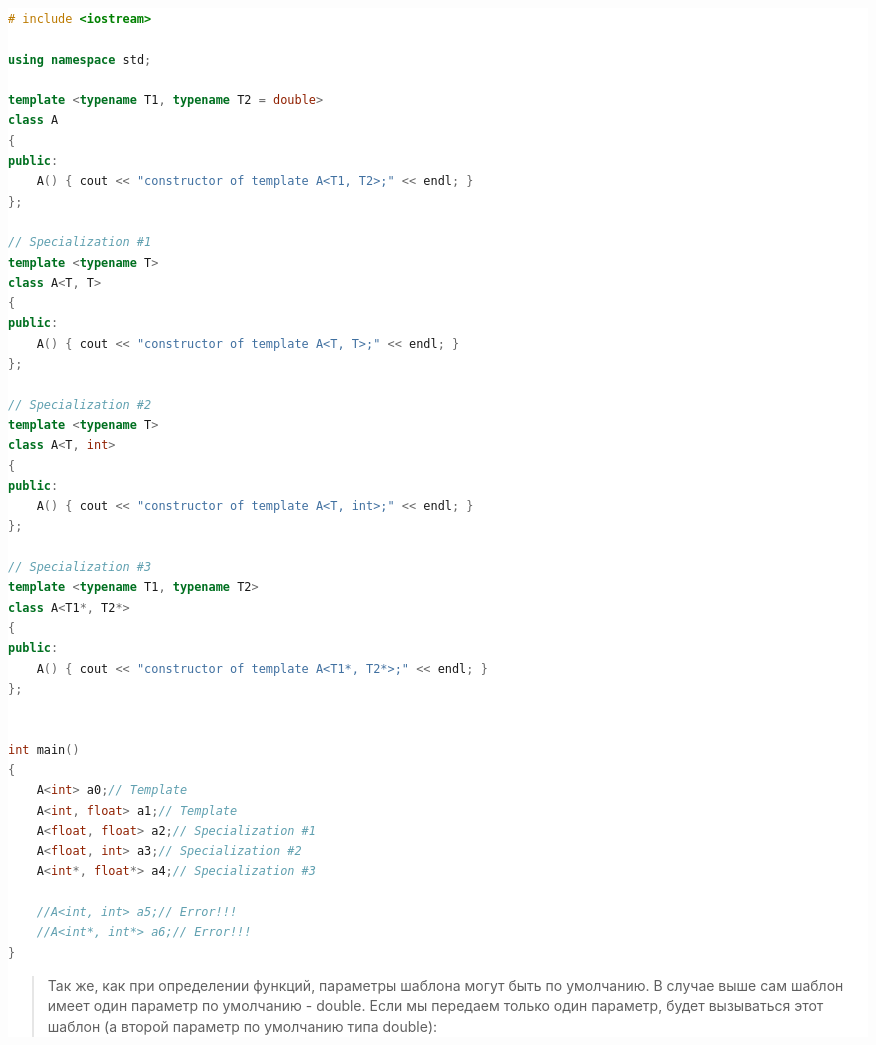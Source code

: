```c++
# include <iostream>

using namespace std;

template <typename T1, typename T2 = double>
class A
{
public:
	A() { cout << "constructor of template A<T1, T2>;" << endl; }
};

// Specialization #1
template <typename T>
class A<T, T>
{
public:
	A() { cout << "constructor of template A<T, T>;" << endl; }
};

// Specialization #2
template <typename T>
class A<T, int>
{
public:
	A() { cout << "constructor of template A<T, int>;" << endl; }
};

// Specialization #3
template <typename T1, typename T2>
class A<T1*, T2*>
{
public:
	A() { cout << "constructor of template A<T1*, T2*>;" << endl; }
};


int main()
{
	A<int> a0;// Template
	A<int, float> a1;// Template
	A<float, float> a2;// Specialization #1
	A<float, int> a3;// Specialization #2
	A<int*, float*> a4;// Specialization #3

	//A<int, int> a5;// Error!!!
	//A<int*, int*> a6;// Error!!!
}
```

>Так же, как при определении функций, параметры шаблона могут быть по умолчанию. В случае выше сам шаблон имеет один параметр по умолчанию - double. Если мы передаем только один параметр, будет вызываться этот шаблон (а второй параметр по умолчанию типа double):
